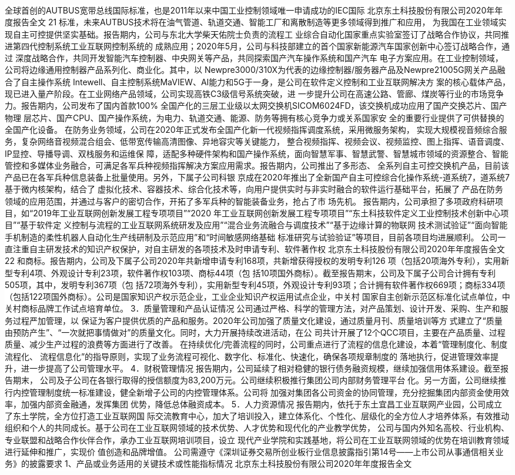 全球首创的AUTBUS宽带总线国际标准，也是2011年以来中国工业控制领域唯一申请成功的IEC国际
北京东土科技股份有限公司2020年年度报告全文
21
标准，未来AUTBUS技术将在油气管道、轨道交通、智能工厂和离散制造等更多领域得到推广和应用，
为我国在工业领域实现自主可控提供坚实基础。报告期内，公司与东北大学柴天佑院士负责的流程工
业综合自动化国家重点实验室签订了战略合作协议，共同推进第四代控制系统工业互联网控制系统的
成熟应用；2020年5月，公司与科技部建立的首个国家新能源汽车国家创新中心签订战略合作，通过
深度战略合作，共同开发智能汽车控制器、中央网关等产品，共同探索国产汽车操作系统和国产汽车
电子方案应用。在工业控制领域，公司将边缘通用控制器产品系列化、商业化。其中，以
Newpre3000/310X为代表的边缘控制器/服务器产品及Newpre21005G网关产品融合了自主操作系统
Intewell、自主控制系统MaVIEW、AI能力和5G于一身，是公司在软件定义控制和工业互联网解决方
案的核心载体产品，现已进入量产阶段。在工业网络产品领域，公司实现高铁C3级信号系统突破，进
一步提升公司在高速公路、管廊、煤炭等行业的市场竞争力。报告期内，公司发布了国内首款100%
全国产化的三层工业级以太网交换机SICOM6024FD，该交换机成功应用了国产交换芯片、国产物理
层芯片、国产CPU、国产操作系统，为电力、轨道交通、能源、防务等拥有核心竞争力或关系国家安
全的重要行业提供了可供替换的全国产化设备。
在防务业务领域，公司在2020年正式发布全国产化新一代视频指挥调度系统，采用微服务架构，
实现大规模视音频综合服务，复杂网络音视频混合组会、低带宽传输高清图像、异地容灾等关键能力，
整合视频指挥、视频会议、视频监控、图上指挥、语音调度、IP显控、导播导调、双栈服务和运维保
障，适配多种硬件架构和国产操作系统，面向智慧军事、智慧武警、智慧城市领域的资源整合、智能
管控和多媒体业务融合，可满足各军兵种视频指挥解决方案应用需求。报告期内，公司推出了多形态、
全系列自主可控交换机产品，目前该产品已在各军兵种信息装备上批量使用。另外，下属子公司科银
京成在2020年推出了全新国产自主可控综合化操作系统-道系统7，道系统7基于微内核架构，结合了
虚拟化技术、容器技术、综合化技术等，向用户提供实时与非实时融合的软件运行基础平台，拓展了
产品在防务领域的应用范围，并通过与客户的密切合作，开拓了多军兵种的智能装备业务，抢占了市
场先机。
报告期内，公司承担了多项政府科研项目，如“2019年工业互联网创新发展工程专项项目”“2020
年工业互联网创新发展工程专项项目”“东土科技软件定义工业控制技术创新中心项目”“基于软件定
义控制与流程的工业互联网系统研发及应用”“混合业务流融合与调度技术”“基于边缘计算的物联网
技术测试验证”“面向智能手机制造的柔性机器人自动化生产线研制及示范应用”和“时间敏感网络基础
标准研究与试验验证”等项目，目前各项目均进展顺利。
公司一直注重自主研发技术的知识产权保护，对自主研发的各项技术及时申请专利、软件著作权
北京东土科技股份有限公司2020年年度报告全文
22
和商标。报告期内，公司及下属子公司2020年共新增申请专利168项，共新增获得授权的发明专利126
项（包括20项海外专利），实用新型专利4项、外观设计专利23项，软件著作权103项、商标44项（包
括10项国外商标）。截至报告期末，公司及下属子公司合计拥有专利505项，其中，发明专利367项（包
括72项海外专利），实用新型专利45项，外观设计专利93项；合计拥有软件著作权669项；商标334项
（包括122项国外商标）。公司是国家知识产权示范企业，工业企业知识产权运用试点企业，中关村
国家自主创新示范区标准化试点单位，中关村商标品牌工作试点培育单位。
3．质量管理和产品认证情况
公司通过严格、科学的管理方法，对产品策划、设计开发、采购、生产和服务过程严加管理，以
保证为客户提供优质的产品和服务。2020年公司加强了质量文化建设，通过质量月刊、质量培训等方
式建立了“质量由预防产生”、“一次就把事情做对”的质量文化。同时，大力开展持续改进活动，在公
司共计开展了12个QCC项目，主要在产品质量、过程质量、减少生产过程的浪费等方面进行了改善。
在持续优化/完善流程的同时，公司重点进行了流程的信息化建设，本着“管理制度化、制度流程化、
流程信息化”的指导原则，实现了业务流程可视化、数字化、标准化、快速化，确保各项规章制度的
落地执行，促进管理效率提升，进一步提高了公司管理水平。
4．财税管理情况
报告期内，公司延续了相对稳健的银行债务融资规模，继续加强信用体系建设。截至报告期末，
公司及子公司在各银行取得的授信额度为83,200万元。公司继续积极推行集团公司内部财务管理平台
化。另一方面，公司继续推行内控管理制度统一标准建设，健全新增子公司的内控管理体系。公司将
加强对集团各公司资金的协同管理，充分挖掘集团内部资金使用效率，加强内部资金融通，发挥集团
优势，降低总体融资成本。
5．人力资源情况
报告期内，依托于东土宜昌工业互联网产业园，公司成立了东土学院，全方位打造工业互联网国
际交流教育中心，加大了培训投入，建立体系化、个性化、层级化的全方位人才培养体系，有效推动
组织和个人的共同成长。基于公司在工业互联网领域的技术优势、人才优势和现代化的产业教学优势，
公司与国内外知名高校、行业机构、专业联盟和战略合作伙伴合作，承办工业互联网培训项目，设立
现代产业学院和实践基地，将公司在工业互联网领域的优势在培训教育领域进行延伸和推广，实现价
值创造和品牌增值。
公司需遵守《深圳证券交易所创业板行业信息披露指引第14号——上市公司从事通信相关业务》的披露要求
1、产品或业务适用的关键技术或性能指标情况
北京东土科技股份有限公司2020年年度报告全文